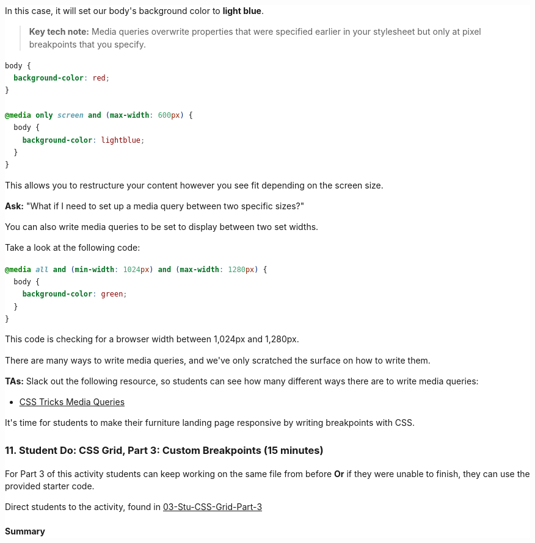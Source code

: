 In this case, it will set our body's background color to **light blue**.

> **Key tech note:** Media queries overwrite properties that were specified earlier in your stylesheet but only at pixel breakpoints that you specify.

```css
body {
  background-color: red;
}

@media only screen and (max-width: 600px) {
  body {
    background-color: lightblue;
  }
}
```

This allows you to restructure your content however you see fit depending on the screen size.

**Ask:** "What if I need to set up a media query between two specific sizes?"

You can also write media queries to be set to display between two set widths.

Take a look at the following code:

```css
@media all and (min-width: 1024px) and (max-width: 1280px) {
  body {
    background-color: green;
  }
}
```

This code is checking for a browser width between 1,024px and 1,280px.

There are many ways to write media queries, and we've only scratched the surface on how to write them.

**TAs:** Slack out the following resource, so students can see how many different ways there are to write media queries:

* [CSS Tricks Media Queries](https://css-tricks.com/snippets/css/media-queries-for-standard-devices/)

It's time for students to make their furniture landing page responsive by writing breakpoints with CSS.

### 11. Student Do: CSS Grid, Part 3: Custom Breakpoints (15 minutes)

For Part 3 of this activity students can keep working on the same file from before **Or** if they were unable to finish, they can use the provided starter code.

Direct students to the activity, found in [03-Stu-CSS-Grid-Part-3](activities/03-Stu-CSS-Grid-Part-3/README.md)

#### Summary
